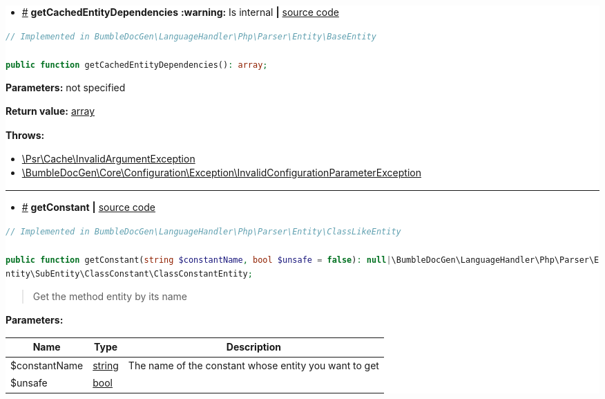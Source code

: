 <ul>
<li><a name="mgetcachedentitydependencies" href="#mgetcachedentitydependencies">#</a>
 <b>getCachedEntityDependencies</b>
 <b>:warning:</b> Is internal    <b>|</b> <a href="https://github.com/bumble-tech/bumble-doc-gen/blob/master/src/LanguageHandler/Php/Parser/Entity/BaseEntity.php#L658">source code</a></li>
</ul>

```php
// Implemented in BumbleDocGen\LanguageHandler\Php\Parser\Entity\BaseEntity

public function getCachedEntityDependencies(): array;
```



<b>Parameters:</b> not specified

<b>Return value:</b> <a href='https://www.php.net/manual/en/language.types.array.php'>array</a>


<b>Throws:</b>
<ul>
<li>
    <a href="https://github.com/php-fig/cache/blob/master/src/InvalidArgumentException.php">\Psr\Cache\InvalidArgumentException</a></li>

<li>
    <a href="/docs/tech/classes/InvalidConfigurationParameterException_2.md">\BumbleDocGen\Core\Configuration\Exception\InvalidConfigurationParameterException</a></li>

</ul>

</div>
<hr>
<div class='method_description-block'>

<ul>
<li><a name="mgetconstant" href="#mgetconstant">#</a>
 <b>getConstant</b>
    <b>|</b> <a href="https://github.com/bumble-tech/bumble-doc-gen/blob/master/src/LanguageHandler/Php/Parser/Entity/ClassLikeEntity.php#L806">source code</a></li>
</ul>

```php
// Implemented in BumbleDocGen\LanguageHandler\Php\Parser\Entity\ClassLikeEntity

public function getConstant(string $constantName, bool $unsafe = false): null|\BumbleDocGen\LanguageHandler\Php\Parser\Entity\SubEntity\ClassConstant\ClassConstantEntity;
```

<blockquote>Get the method entity by its name</blockquote>

<b>Parameters:</b>

<table>
    <thead>
    <tr>
        <th>Name</th>
        <th>Type</th>
        <th>Description</th>
    </tr>
    </thead>
    <tbody>
            <tr>
            <td>$constantName</td>
            <td><a href='https://www.php.net/manual/en/language.types.string.php'>string</a></td>
            <td>The name of the constant whose entity you want to get</td>
        </tr>
            <tr>
            <td>$unsafe</td>
            <td><a href='https://www.php.net/manual/en/language.types.boolean.php'>bool</a></td>
